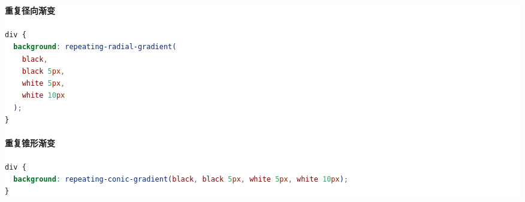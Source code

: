 #### 重复径向渐变

```css
div {
  background: repeating-radial-gradient(
    black,
    black 5px,
    white 5px,
    white 10px
  );
}
```

#### 重复锥形渐变

```css
div {
  background: repeating-conic-gradient(black, black 5px, white 5px, white 10px);
}
```
